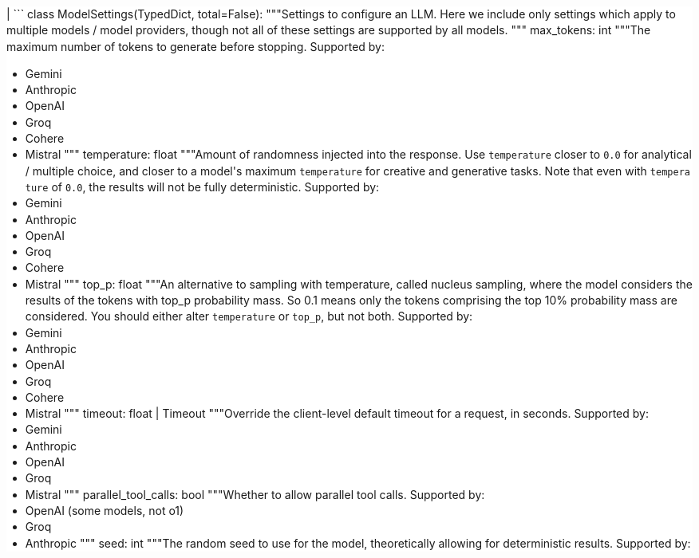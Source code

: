 ```
```
| ```
class ModelSettings(TypedDict, total=False):
"""Settings to configure an LLM.
  Here we include only settings which apply to multiple models / model providers,
  though not all of these settings are supported by all models.
  """
  max_tokens: int
"""The maximum number of tokens to generate before stopping.
  Supported by:
  * Gemini
  * Anthropic
  * OpenAI
  * Groq
  * Cohere
  * Mistral
  """
  temperature: float
"""Amount of randomness injected into the response.
  Use `temperature` closer to `0.0` for analytical / multiple choice, and closer to a model's
  maximum `temperature` for creative and generative tasks.
  Note that even with `temperature` of `0.0`, the results will not be fully deterministic.
  Supported by:
  * Gemini
  * Anthropic
  * OpenAI
  * Groq
  * Cohere
  * Mistral
  """
  top_p: float
"""An alternative to sampling with temperature, called nucleus sampling, where the model considers the results of the tokens with top_p probability mass.
  So 0.1 means only the tokens comprising the top 10% probability mass are considered.
  You should either alter `temperature` or `top_p`, but not both.
  Supported by:
  * Gemini
  * Anthropic
  * OpenAI
  * Groq
  * Cohere
  * Mistral
  """
  timeout: float | Timeout
"""Override the client-level default timeout for a request, in seconds.
  Supported by:
  * Gemini
  * Anthropic
  * OpenAI
  * Groq
  * Mistral
  """
  parallel_tool_calls: bool
"""Whether to allow parallel tool calls.
  Supported by:
  * OpenAI (some models, not o1)
  * Groq
  * Anthropic
  """
  seed: int
"""The random seed to use for the model, theoretically allowing for deterministic results.
  Supported by: